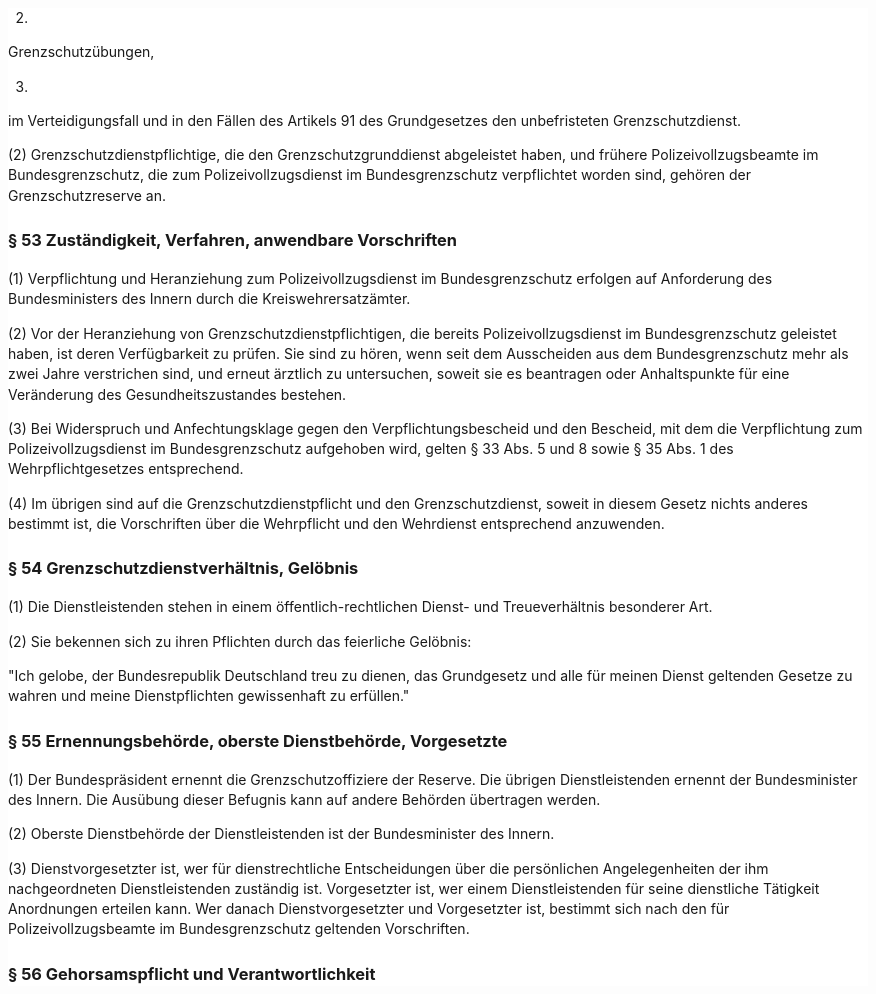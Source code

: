 2.  
Grenzschutzübungen,

3.  
im Verteidigungsfall und in den Fällen des Artikels 91 des Grundgesetzes den unbefristeten Grenzschutzdienst.

(2) Grenzschutzdienstpflichtige, die den Grenzschutzgrunddienst abgeleistet haben, und frühere Polizeivollzugsbeamte im Bundesgrenzschutz, die zum Polizeivollzugsdienst im Bundesgrenzschutz verpflichtet worden sind, gehören der Grenzschutzreserve an.

### § 53 Zuständigkeit, Verfahren, anwendbare Vorschriften

(1) Verpflichtung und Heranziehung zum Polizeivollzugsdienst im Bundesgrenzschutz erfolgen auf Anforderung des Bundesministers des Innern durch die Kreiswehrersatzämter.

(2) Vor der Heranziehung von Grenzschutzdienstpflichtigen, die bereits Polizeivollzugsdienst im Bundesgrenzschutz geleistet haben, ist deren Verfügbarkeit zu prüfen. Sie sind zu hören, wenn seit dem Ausscheiden aus dem Bundesgrenzschutz mehr als zwei Jahre verstrichen sind, und erneut ärztlich zu untersuchen, soweit sie es beantragen oder Anhaltspunkte für eine Veränderung des Gesundheitszustandes bestehen.

(3) Bei Widerspruch und Anfechtungsklage gegen den Verpflichtungsbescheid und den Bescheid, mit dem die Verpflichtung zum Polizeivollzugsdienst im Bundesgrenzschutz aufgehoben wird, gelten § 33 Abs. 5 und 8 sowie § 35 Abs. 1 des Wehrpflichtgesetzes entsprechend.

(4) Im übrigen sind auf die Grenzschutzdienstpflicht und den Grenzschutzdienst, soweit in diesem Gesetz nichts anderes bestimmt ist, die Vorschriften über die Wehrpflicht und den Wehrdienst entsprechend anzuwenden.

### § 54 Grenzschutzdienstverhältnis, Gelöbnis

(1) Die Dienstleistenden stehen in einem öffentlich-rechtlichen Dienst- und Treueverhältnis besonderer Art.

(2) Sie bekennen sich zu ihren Pflichten durch das feierliche Gelöbnis:

  
"Ich gelobe, der Bundesrepublik Deutschland treu zu dienen, das Grundgesetz und alle für meinen Dienst geltenden Gesetze zu wahren und meine Dienstpflichten gewissenhaft zu erfüllen."

### § 55 Ernennungsbehörde, oberste Dienstbehörde, Vorgesetzte

(1) Der Bundespräsident ernennt die Grenzschutzoffiziere der Reserve. Die übrigen Dienstleistenden ernennt der Bundesminister des Innern. Die Ausübung dieser Befugnis kann auf andere Behörden übertragen werden.

(2) Oberste Dienstbehörde der Dienstleistenden ist der Bundesminister des Innern.

(3) Dienstvorgesetzter ist, wer für dienstrechtliche Entscheidungen über die persönlichen Angelegenheiten der ihm nachgeordneten Dienstleistenden zuständig ist. Vorgesetzter ist, wer einem Dienstleistenden für seine dienstliche Tätigkeit Anordnungen erteilen kann. Wer danach Dienstvorgesetzter und Vorgesetzter ist, bestimmt sich nach den für Polizeivollzugsbeamte im Bundesgrenzschutz geltenden Vorschriften.

### § 56 Gehorsamspflicht und Verantwortlichkeit
